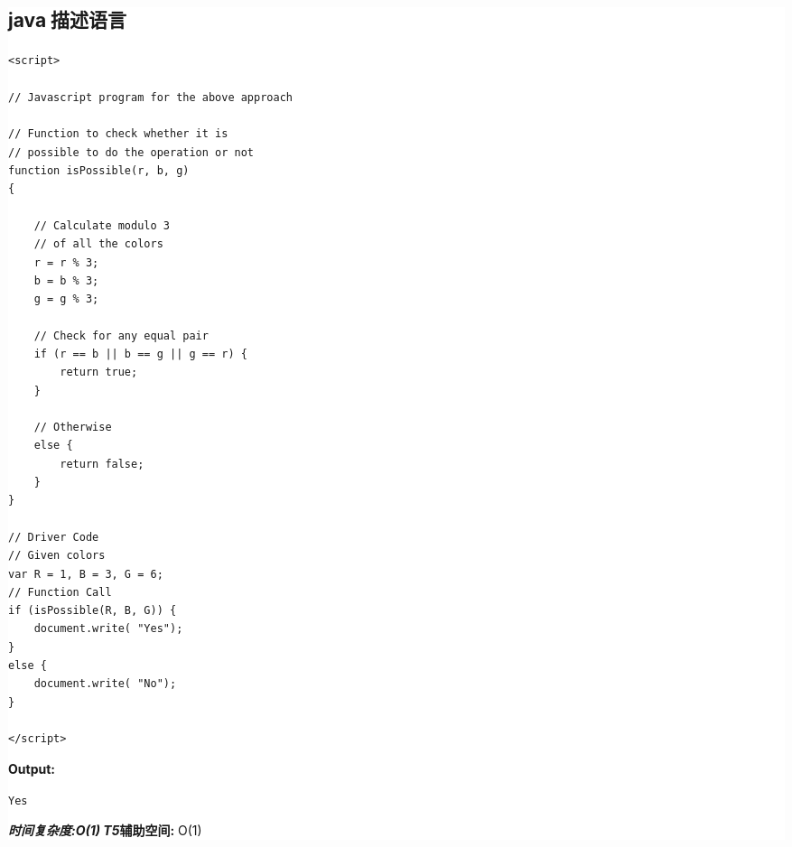## java 描述语言

```
<script>

// Javascript program for the above approach

// Function to check whether it is
// possible to do the operation or not
function isPossible(r, b, g)
{

    // Calculate modulo 3
    // of all the colors
    r = r % 3;
    b = b % 3;
    g = g % 3;

    // Check for any equal pair
    if (r == b || b == g || g == r) {
        return true;
    }

    // Otherwise
    else {
        return false;
    }
}

// Driver Code
// Given colors
var R = 1, B = 3, G = 6;
// Function Call
if (isPossible(R, B, G)) {
    document.write( "Yes");
}
else {
    document.write( "No");
}

</script>
```

**Output:** 

```
Yes
```

***时间复杂度:**O(1)*
T5**辅助空间:** O(1)